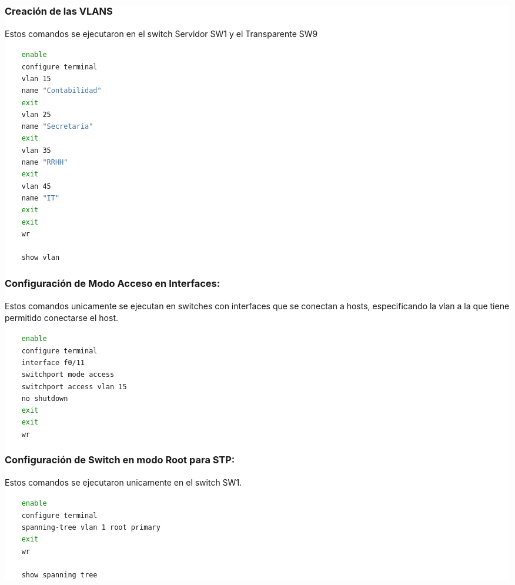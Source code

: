 ### Creación de las VLANS

Estos comandos se ejecutaron en el switch Servidor SW1 y el Transparente SW9

```bash
    enable
	configure terminal
	vlan 15
	name "Contabilidad"
	exit
	vlan 25
	name "Secretaria"
	exit
    vlan 35
	name "RRHH"
	exit
    vlan 45
	name "IT"
	exit
	exit
	wr
	
	show vlan
```

### Configuración de Modo Acceso en Interfaces:

Estos comandos unicamente se ejecutan en switches con interfaces que se conectan a hosts, especificando la vlan a la que tiene permitido conectarse el host.

```bash
    enable
	configure terminal
	interface f0/11
	switchport mode access
	switchport access vlan 15
	no shutdown
	exit
	exit
	wr
```

### Configuración de Switch en modo Root para STP:

Estos comandos se ejecutaron unicamente en el switch SW1.

```bash
    enable
	configure terminal
	spanning-tree vlan 1 root primary
	exit
	wr
	
	show spanning tree
```
